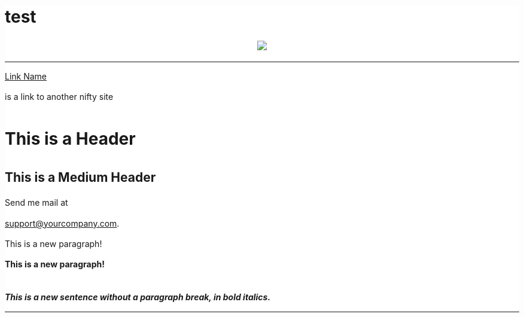# test
<HTML>

<HEAD>

<TITLE>Your Title Here</TITLE>

</HEAD>

<BODY BGCOLOR="FFFFFF">

<CENTER><IMG SRC="clouds.jpg" ALIGN="BOTTOM"> </CENTER>

<HR>

<a href="http://somegreatsite.com">Link Name</a>

is a link to another nifty site

<H1>This is a Header</H1>

<H2>This is a Medium Header</H2>

Send me mail at <a href="mailto:support@yourcompany.com">

support@yourcompany.com</a>.

<P> This is a new paragraph!

<P> <B>This is a new paragraph!</B>

<BR> <B><I>This is a new sentence without a paragraph break, in bold italics.</I></B>

<HR>

</BODY>

</HTML>

 
